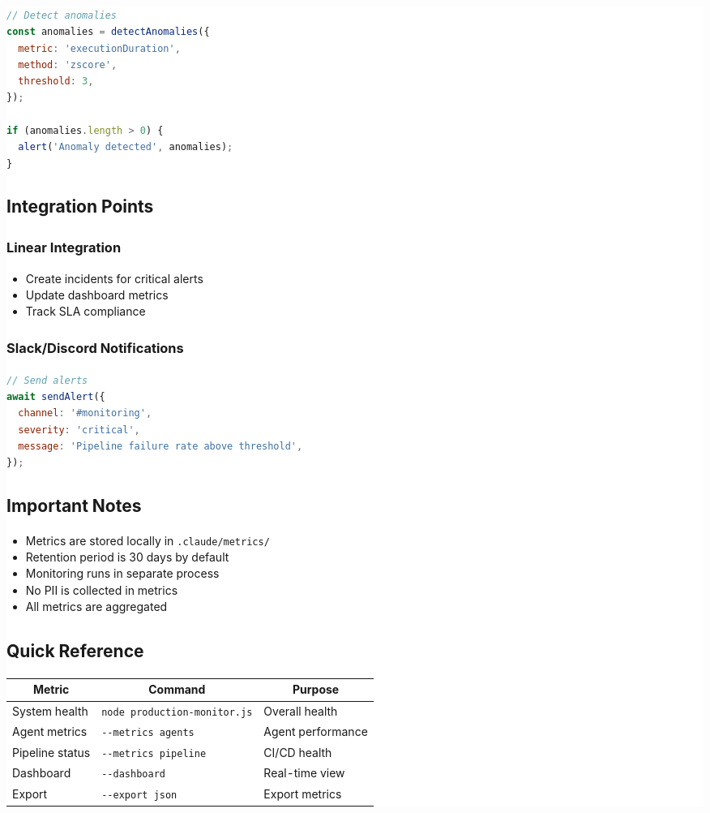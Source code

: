 ```javascript
// Detect anomalies
const anomalies = detectAnomalies({
  metric: 'executionDuration',
  method: 'zscore',
  threshold: 3,
});

if (anomalies.length > 0) {
  alert('Anomaly detected', anomalies);
}
```

## Integration Points

### Linear Integration

- Create incidents for critical alerts
- Update dashboard metrics
- Track SLA compliance

### Slack/Discord Notifications

```javascript
// Send alerts
await sendAlert({
  channel: '#monitoring',
  severity: 'critical',
  message: 'Pipeline failure rate above threshold',
});
```

## Important Notes

- Metrics are stored locally in `.claude/metrics/`
- Retention period is 30 days by default
- Monitoring runs in separate process
- No PII is collected in metrics
- All metrics are aggregated

## Quick Reference

| Metric          | Command                      | Purpose           |
| --------------- | ---------------------------- | ----------------- |
| System health   | `node production-monitor.js` | Overall health    |
| Agent metrics   | `--metrics agents`           | Agent performance |
| Pipeline status | `--metrics pipeline`         | CI/CD health      |
| Dashboard       | `--dashboard`                | Real-time view    |
| Export          | `--export json`              | Export metrics    |

